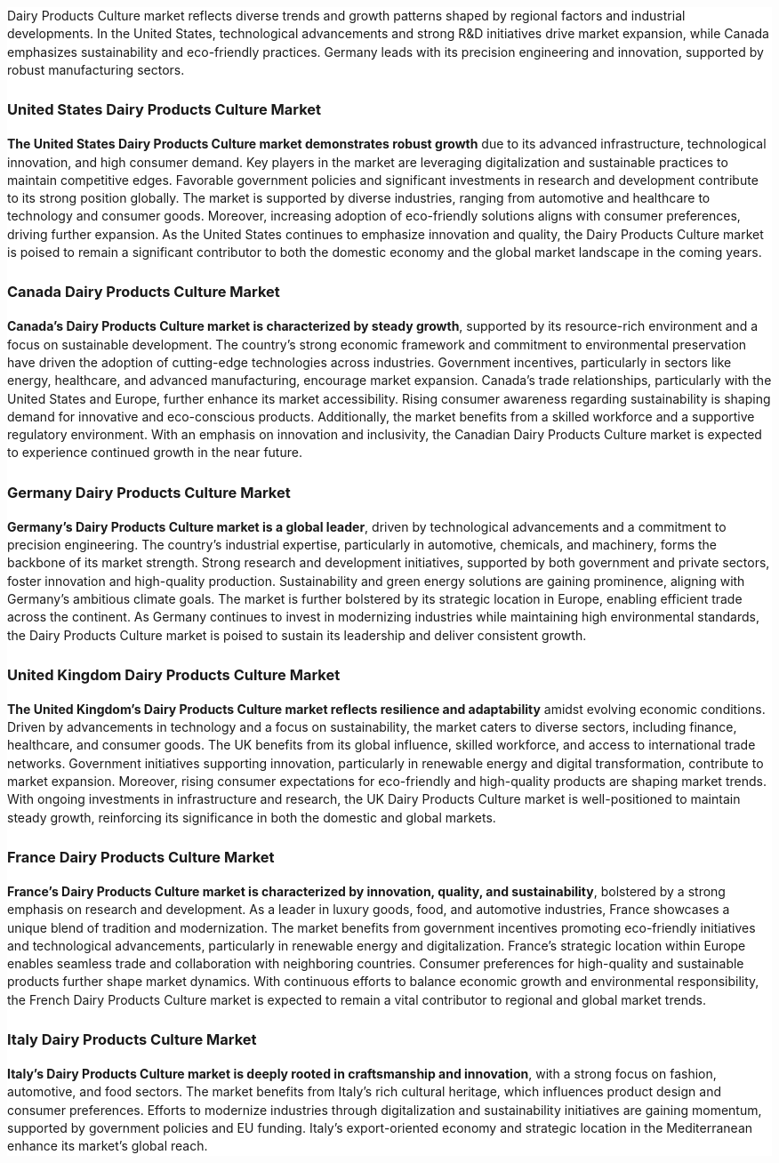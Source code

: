 Dairy Products Culture market reflects diverse trends and growth patterns shaped by regional factors and industrial developments. In the United States, technological advancements and strong R&amp;D initiatives drive market expansion, while Canada emphasizes sustainability and eco-friendly practices. Germany leads with its precision engineering and innovation, supported by robust manufacturing sectors.</span></em></p></blockquote><h3><strong>United States Dairy Products Culture Market</strong></h3><p><strong>The United States Dairy Products Culture market demonstrates robust growth</strong> due to its advanced infrastructure, technological innovation, and high consumer demand. Key players in the market are leveraging digitalization and sustainable practices to maintain competitive edges. Favorable government policies and significant investments in research and development contribute to its strong position globally. The market is supported by diverse industries, ranging from automotive and healthcare to technology and consumer goods. Moreover, increasing adoption of eco-friendly solutions aligns with consumer preferences, driving further expansion. As the United States continues to emphasize innovation and quality, the Dairy Products Culture market is poised to remain a significant contributor to both the domestic economy and the global market landscape in the coming years.</p><h3><strong>Canada Dairy Products Culture Market</strong></h3><p><strong>Canada&rsquo;s Dairy Products Culture market is characterized by steady growth</strong>, supported by its resource-rich environment and a focus on sustainable development. The country&rsquo;s strong economic framework and commitment to environmental preservation have driven the adoption of cutting-edge technologies across industries. Government incentives, particularly in sectors like energy, healthcare, and advanced manufacturing, encourage market expansion. Canada&rsquo;s trade relationships, particularly with the United States and Europe, further enhance its market accessibility. Rising consumer awareness regarding sustainability is shaping demand for innovative and eco-conscious products. Additionally, the market benefits from a skilled workforce and a supportive regulatory environment. With an emphasis on innovation and inclusivity, the Canadian Dairy Products Culture market is expected to experience continued growth in the near future.</p><h3><strong>Germany Dairy Products Culture Market</strong></h3><p><strong>Germany&rsquo;s Dairy Products Culture market is a global leader</strong>, driven by technological advancements and a commitment to precision engineering. The country&rsquo;s industrial expertise, particularly in automotive, chemicals, and machinery, forms the backbone of its market strength. Strong research and development initiatives, supported by both government and private sectors, foster innovation and high-quality production. Sustainability and green energy solutions are gaining prominence, aligning with Germany&rsquo;s ambitious climate goals. The market is further bolstered by its strategic location in Europe, enabling efficient trade across the continent. As Germany continues to invest in modernizing industries while maintaining high environmental standards, the Dairy Products Culture market is poised to sustain its leadership and deliver consistent growth.</p><h3><strong>United Kingdom Dairy Products Culture Market</strong></h3><p><strong>The United Kingdom&rsquo;s Dairy Products Culture market reflects resilience and adaptability</strong> amidst evolving economic conditions. Driven by advancements in technology and a focus on sustainability, the market caters to diverse sectors, including finance, healthcare, and consumer goods. The UK benefits from its global influence, skilled workforce, and access to international trade networks. Government initiatives supporting innovation, particularly in renewable energy and digital transformation, contribute to market expansion. Moreover, rising consumer expectations for eco-friendly and high-quality products are shaping market trends. With ongoing investments in infrastructure and research, the UK Dairy Products Culture market is well-positioned to maintain steady growth, reinforcing its significance in both the domestic and global markets.</p><h3><strong>France Dairy Products Culture Market</strong></h3><p><strong>France&rsquo;s Dairy Products Culture market is characterized by innovation, quality, and sustainability</strong>, bolstered by a strong emphasis on research and development. As a leader in luxury goods, food, and automotive industries, France showcases a unique blend of tradition and modernization. The market benefits from government incentives promoting eco-friendly initiatives and technological advancements, particularly in renewable energy and digitalization. France&rsquo;s strategic location within Europe enables seamless trade and collaboration with neighboring countries. Consumer preferences for high-quality and sustainable products further shape market dynamics. With continuous efforts to balance economic growth and environmental responsibility, the French Dairy Products Culture market is expected to remain a vital contributor to regional and global market trends.</p><h3><strong>Italy Dairy Products Culture Market</strong></h3><p><strong>Italy&rsquo;s Dairy Products Culture market is deeply rooted in craftsmanship and innovation</strong>, with a strong focus on fashion, automotive, and food sectors. The market benefits from Italy&rsquo;s rich cultural heritage, which influences product design and consumer preferences. Efforts to modernize industries through digitalization and sustainability initiatives are gaining momentum, supported by government policies and EU funding. Italy&rsquo;s export-oriented economy and strategic location in the Mediterranean enhance its market&rsquo;s global reach.